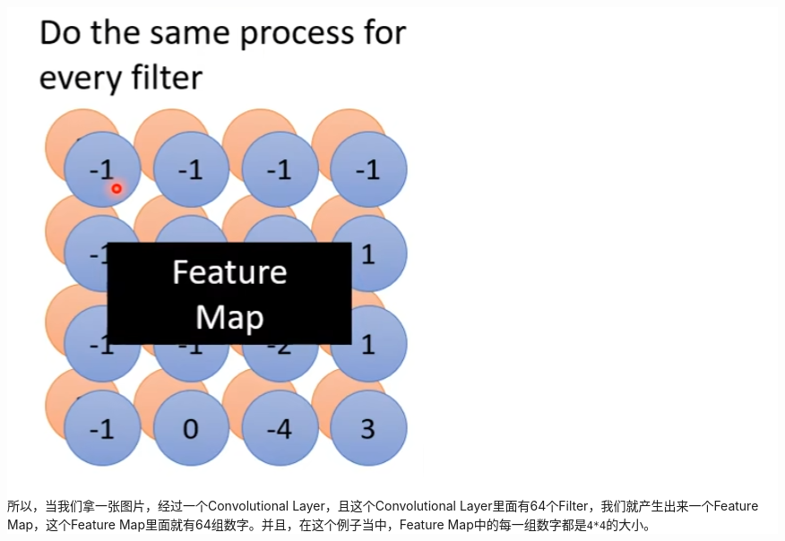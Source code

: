![](assets/3-卷积神经网络CNN/file-20241127204544656.png)

所以，当我们拿一张图片，经过一个Convolutional Layer，且这个Convolutional Layer里面有64个Filter，我们就产生出来一个Feature Map，这个Feature Map里面就有64组数字。并且，在这个例子当中，Feature Map中的每一组数字都是`4*4`的大小。

